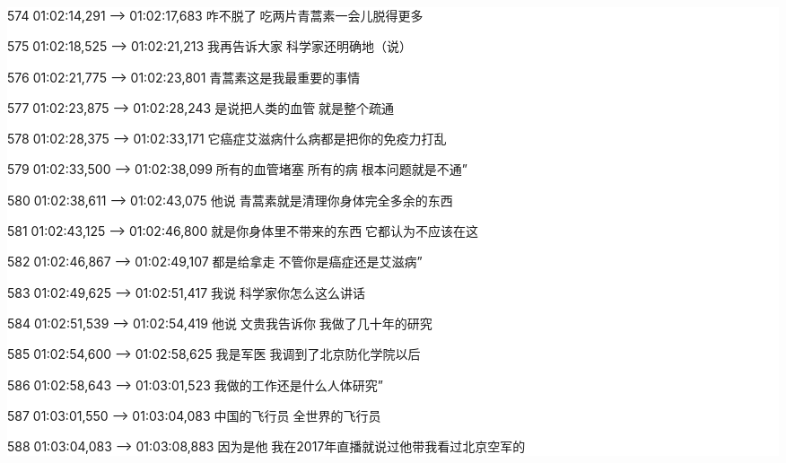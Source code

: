 574
01:02:14,291 –&gt; 01:02:17,683
咋不脱了 吃两片青蒿素一会儿脱得更多
 
575
01:02:18,525 –&gt; 01:02:21,213
我再告诉大家 科学家还明确地（说）
 
576
01:02:21,775 –&gt; 01:02:23,801
青蒿素这是我最重要的事情
 
577
01:02:23,875 –&gt; 01:02:28,243
是说把人类的血管 就是整个疏通
 
578
01:02:28,375 –&gt; 01:02:33,171
它癌症艾滋病什么病都是把你的免疫力打乱
 
579
01:02:33,500 –&gt; 01:02:38,099
所有的血管堵塞 所有的病 根本问题就是不通”
 
580
01:02:38,611 –&gt; 01:02:43,075
他说 青蒿素就是清理你身体完全多余的东西
 
581
01:02:43,125 –&gt; 01:02:46,800
就是你身体里不带来的东西 它都认为不应该在这
 
582
01:02:46,867 –&gt; 01:02:49,107
都是给拿走 不管你是癌症还是艾滋病”
 
583
01:02:49,625 –&gt; 01:02:51,417
我说 科学家你怎么这么讲话
 
584
01:02:51,539 –&gt; 01:02:54,419
他说 文贵我告诉你 我做了几十年的研究
 
585
01:02:54,600 –&gt; 01:02:58,625
我是军医 我调到了北京防化学院以后
 
586
01:02:58,643 –&gt; 01:03:01,523
我做的工作还是什么人体研究”
 
587
01:03:01,550 –&gt; 01:03:04,083
中国的飞行员 全世界的飞行员
 
588
01:03:04,083 –&gt; 01:03:08,883
因为是他 我在2017年直播就说过他带我看过北京空军的
 